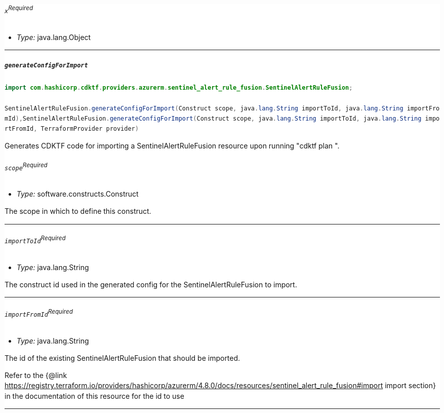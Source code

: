 ###### `x`<sup>Required</sup> <a name="x" id="@cdktf/provider-azurerm.sentinelAlertRuleFusion.SentinelAlertRuleFusion.isTerraformResource.parameter.x"></a>

- *Type:* java.lang.Object

---

##### `generateConfigForImport` <a name="generateConfigForImport" id="@cdktf/provider-azurerm.sentinelAlertRuleFusion.SentinelAlertRuleFusion.generateConfigForImport"></a>

```java
import com.hashicorp.cdktf.providers.azurerm.sentinel_alert_rule_fusion.SentinelAlertRuleFusion;

SentinelAlertRuleFusion.generateConfigForImport(Construct scope, java.lang.String importToId, java.lang.String importFromId),SentinelAlertRuleFusion.generateConfigForImport(Construct scope, java.lang.String importToId, java.lang.String importFromId, TerraformProvider provider)
```

Generates CDKTF code for importing a SentinelAlertRuleFusion resource upon running "cdktf plan <stack-name>".

###### `scope`<sup>Required</sup> <a name="scope" id="@cdktf/provider-azurerm.sentinelAlertRuleFusion.SentinelAlertRuleFusion.generateConfigForImport.parameter.scope"></a>

- *Type:* software.constructs.Construct

The scope in which to define this construct.

---

###### `importToId`<sup>Required</sup> <a name="importToId" id="@cdktf/provider-azurerm.sentinelAlertRuleFusion.SentinelAlertRuleFusion.generateConfigForImport.parameter.importToId"></a>

- *Type:* java.lang.String

The construct id used in the generated config for the SentinelAlertRuleFusion to import.

---

###### `importFromId`<sup>Required</sup> <a name="importFromId" id="@cdktf/provider-azurerm.sentinelAlertRuleFusion.SentinelAlertRuleFusion.generateConfigForImport.parameter.importFromId"></a>

- *Type:* java.lang.String

The id of the existing SentinelAlertRuleFusion that should be imported.

Refer to the {@link https://registry.terraform.io/providers/hashicorp/azurerm/4.8.0/docs/resources/sentinel_alert_rule_fusion#import import section} in the documentation of this resource for the id to use

---
